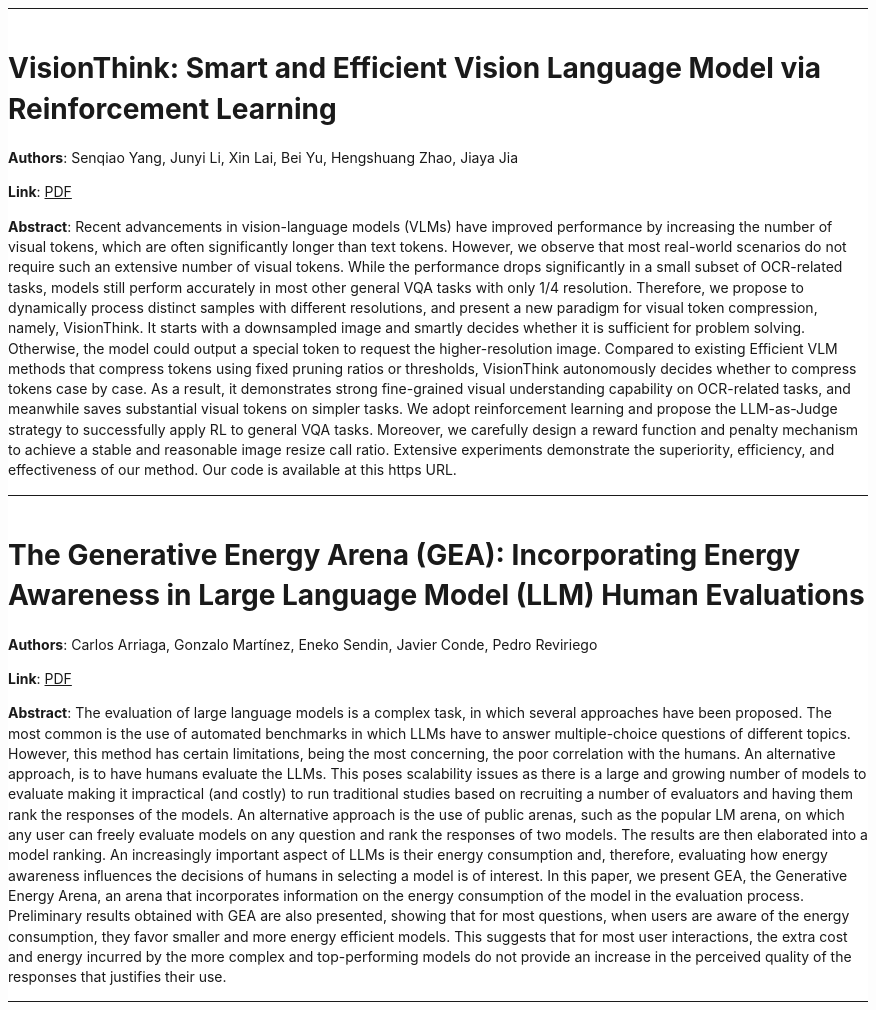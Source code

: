 
---
# VisionThink: Smart and Efficient Vision Language Model via Reinforcement Learning 

**Authors**: Senqiao Yang, Junyi Li, Xin Lai, Bei Yu, Hengshuang Zhao, Jiaya Jia  

**Link**: [PDF](https://arxiv.org/pdf/2507.13348)  

**Abstract**: Recent advancements in vision-language models (VLMs) have improved performance by increasing the number of visual tokens, which are often significantly longer than text tokens. However, we observe that most real-world scenarios do not require such an extensive number of visual tokens. While the performance drops significantly in a small subset of OCR-related tasks, models still perform accurately in most other general VQA tasks with only 1/4 resolution. Therefore, we propose to dynamically process distinct samples with different resolutions, and present a new paradigm for visual token compression, namely, VisionThink. It starts with a downsampled image and smartly decides whether it is sufficient for problem solving. Otherwise, the model could output a special token to request the higher-resolution image. Compared to existing Efficient VLM methods that compress tokens using fixed pruning ratios or thresholds, VisionThink autonomously decides whether to compress tokens case by case. As a result, it demonstrates strong fine-grained visual understanding capability on OCR-related tasks, and meanwhile saves substantial visual tokens on simpler tasks. We adopt reinforcement learning and propose the LLM-as-Judge strategy to successfully apply RL to general VQA tasks. Moreover, we carefully design a reward function and penalty mechanism to achieve a stable and reasonable image resize call ratio. Extensive experiments demonstrate the superiority, efficiency, and effectiveness of our method. Our code is available at this https URL. 

---
# The Generative Energy Arena (GEA): Incorporating Energy Awareness in Large Language Model (LLM) Human Evaluations 

**Authors**: Carlos Arriaga, Gonzalo Martínez, Eneko Sendin, Javier Conde, Pedro Reviriego  

**Link**: [PDF](https://arxiv.org/pdf/2507.13302)  

**Abstract**: The evaluation of large language models is a complex task, in which several approaches have been proposed. The most common is the use of automated benchmarks in which LLMs have to answer multiple-choice questions of different topics. However, this method has certain limitations, being the most concerning, the poor correlation with the humans. An alternative approach, is to have humans evaluate the LLMs. This poses scalability issues as there is a large and growing number of models to evaluate making it impractical (and costly) to run traditional studies based on recruiting a number of evaluators and having them rank the responses of the models. An alternative approach is the use of public arenas, such as the popular LM arena, on which any user can freely evaluate models on any question and rank the responses of two models. The results are then elaborated into a model ranking. An increasingly important aspect of LLMs is their energy consumption and, therefore, evaluating how energy awareness influences the decisions of humans in selecting a model is of interest. In this paper, we present GEA, the Generative Energy Arena, an arena that incorporates information on the energy consumption of the model in the evaluation process. Preliminary results obtained with GEA are also presented, showing that for most questions, when users are aware of the energy consumption, they favor smaller and more energy efficient models. This suggests that for most user interactions, the extra cost and energy incurred by the more complex and top-performing models do not provide an increase in the perceived quality of the responses that justifies their use. 

---